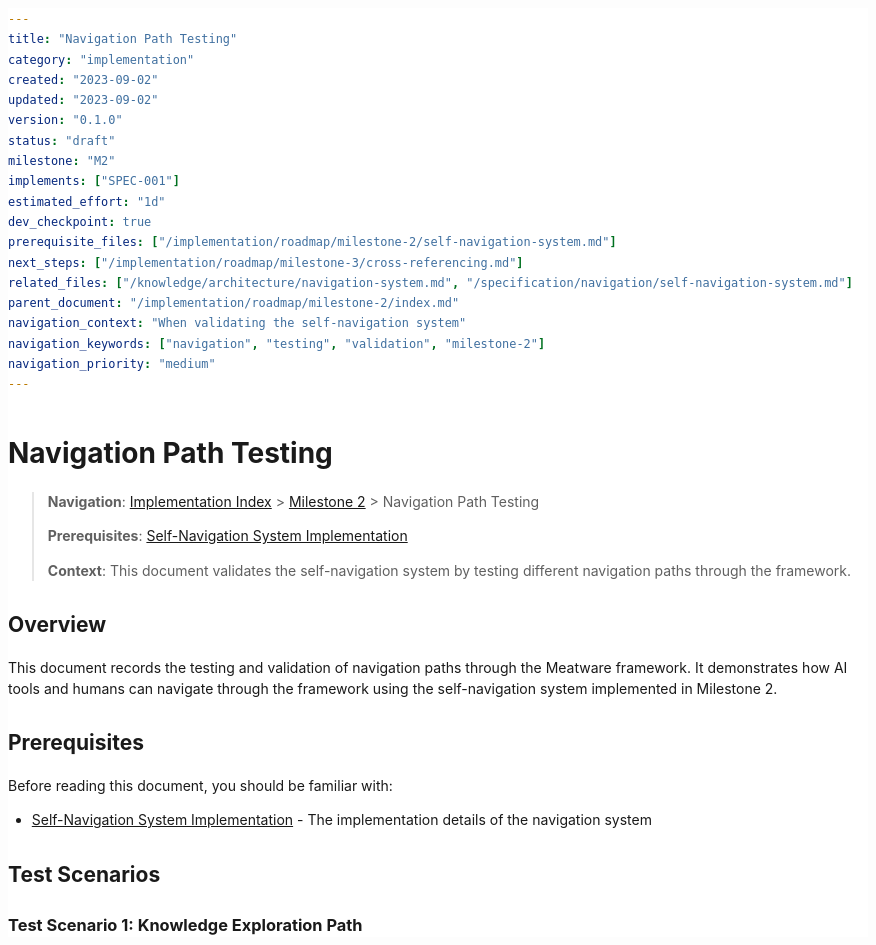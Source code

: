 ```yaml
---
title: "Navigation Path Testing"
category: "implementation"
created: "2023-09-02"
updated: "2023-09-02"
version: "0.1.0"
status: "draft"
milestone: "M2"
implements: ["SPEC-001"]
estimated_effort: "1d"
dev_checkpoint: true
prerequisite_files: ["/implementation/roadmap/milestone-2/self-navigation-system.md"]
next_steps: ["/implementation/roadmap/milestone-3/cross-referencing.md"]
related_files: ["/knowledge/architecture/navigation-system.md", "/specification/navigation/self-navigation-system.md"]
parent_document: "/implementation/roadmap/milestone-2/index.md"
navigation_context: "When validating the self-navigation system"
navigation_keywords: ["navigation", "testing", "validation", "milestone-2"]
navigation_priority: "medium"
---
```


# Navigation Path Testing

> **Navigation**: [Implementation Index](/implementation/index.md) > [Milestone 2](/implementation/roadmap/milestone-2/index.md) > Navigation Path Testing
>
> **Prerequisites**: [Self-Navigation System Implementation](/implementation/roadmap/milestone-2/self-navigation-system.md)
>
> **Context**: This document validates the self-navigation system by testing different navigation paths through the framework.

## Overview

This document records the testing and validation of navigation paths through the Meatware framework. It demonstrates how AI tools and humans can navigate through the framework using the self-navigation system implemented in Milestone 2.

## Prerequisites

Before reading this document, you should be familiar with:

- [Self-Navigation System Implementation](/implementation/roadmap/milestone-2/self-navigation-system.md) - The implementation details of the navigation system

## Test Scenarios

### Test Scenario 1: Knowledge Exploration Path
